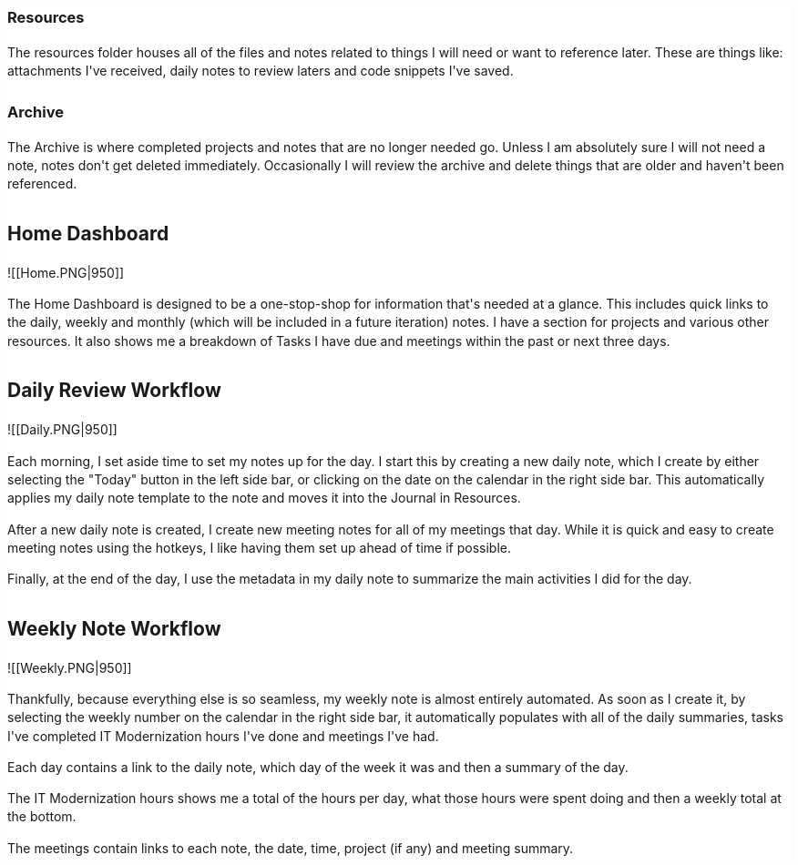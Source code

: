 ### Resources

The resources folder houses all of the files and notes related to things I will need or want to reference later. These are things like: attachments I've received, daily notes to review laters and code snippets I've saved.

### Archive

The Archive is where completed projects and notes that are no longer needed go. Unless I am absolutely sure I will not need a note, notes don't get deleted immediately. Occasionally I will review the archive and delete things that are older and haven't been referenced.

## Home Dashboard

![[Home.PNG|950]]

The Home Dashboard is designed to be a one-stop-shop for information that's needed at a glance. This includes quick links to the daily, weekly and monthly (which will be included in a future iteration) notes. I have a section for projects and various other resources. It also shows me a breakdown of Tasks I have due and meetings within the past or next three days.
## Daily Review Workflow

![[Daily.PNG|950]]

Each morning, I set aside time to set my notes up for the day. I start this by creating a new daily note, which I create by either selecting the "Today" button in the left side bar, or clicking on the date on the calendar in the right side bar. This automatically applies my daily note template to the note and moves it into the Journal in Resources.

After a new daily note is created, I create new meeting notes for all of my meetings that day. While it is quick and easy to create meeting notes using the hotkeys, I like having them set up ahead of time if possible.

Finally, at the end of the day, I use the metadata in my daily note to summarize the main activities I did for the day.

## Weekly Note Workflow

![[Weekly.PNG|950]]

Thankfully, because everything else is so seamless, my weekly note is almost entirely automated. As soon as I create it, by selecting the weekly number on the calendar in the right side bar, it automatically populates with all of the daily summaries, tasks I've completed IT Modernization hours I've done and meetings I've had.

Each day contains a link to the daily note, which day of the week it was and then a summary of the day.

The IT Modernization hours shows me a total of the hours per day, what those hours were spent doing and then a weekly total at the bottom.

The meetings contain links to each note, the date, time, project (if any) and meeting summary.
